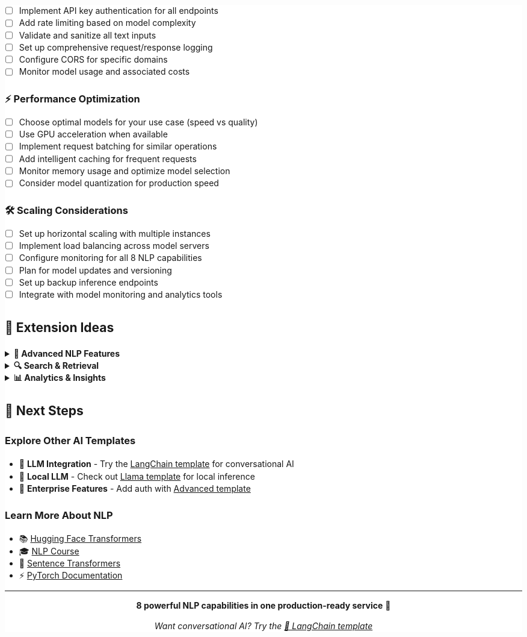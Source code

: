 - [ ] Implement API key authentication for all endpoints
- [ ] Add rate limiting based on model complexity
- [ ] Validate and sanitize all text inputs
- [ ] Set up comprehensive request/response logging
- [ ] Configure CORS for specific domains
- [ ] Monitor model usage and associated costs

### ⚡ Performance Optimization

- [ ] Choose optimal models for your use case (speed vs quality)
- [ ] Use GPU acceleration when available
- [ ] Implement request batching for similar operations
- [ ] Add intelligent caching for frequent requests
- [ ] Monitor memory usage and optimize model selection
- [ ] Consider model quantization for production speed

### 🛠️ Scaling Considerations

- [ ] Set up horizontal scaling with multiple instances
- [ ] Implement load balancing across model servers
- [ ] Configure monitoring for all 8 NLP capabilities
- [ ] Plan for model updates and versioning
- [ ] Set up backup inference endpoints
- [ ] Integrate with model monitoring and analytics tools

## 🔄 Extension Ideas

<details><summary><strong>🧠 Advanced NLP Features</strong></summary></details>

<details><summary><strong>🔍 Search & Retrieval</strong></summary></details>

<details><summary><strong>📊 Analytics & Insights</strong></summary></details>

## 🚀 Next Steps

### Explore Other AI Templates

- 🔗 **LLM Integration** - Try the [LangChain template](../langchain/README.md) for conversational AI
- 🦙 **Local LLM** - Check out [Llama template](../llama/README.md) for local inference
- 🚀 **Enterprise Features** - Add auth with [Advanced template](../advanced/README.md)

### Learn More About NLP
- 📚 [Hugging Face Transformers](https://huggingface.co/docs/transformers)
- 🎓 [NLP Course](https://huggingface.co/course/chapter1/1)
- 🔬 [Sentence Transformers](https://www.sbert.net/)
- ⚡ [PyTorch Documentation](https://pytorch.org/docs/stable/index.html)

---

<div align="center">

**8 powerful NLP capabilities in one production-ready service** 🤖

*Want conversational AI? Try the [🔗 LangChain template](../langchain/README.md)*

</div>
